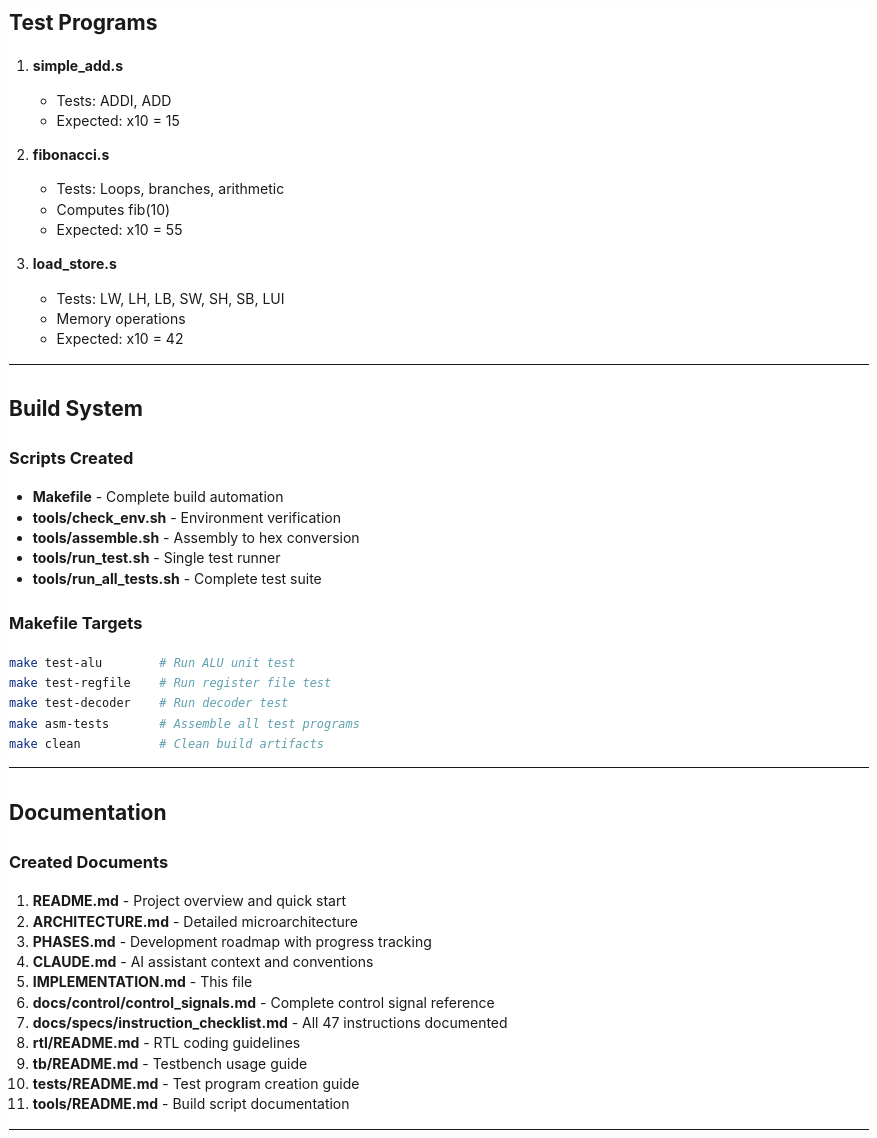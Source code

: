 
## Test Programs

1. **simple_add.s**
   - Tests: ADDI, ADD
   - Expected: x10 = 15

2. **fibonacci.s**
   - Tests: Loops, branches, arithmetic
   - Computes fib(10)
   - Expected: x10 = 55

3. **load_store.s**
   - Tests: LW, LH, LB, SW, SH, SB, LUI
   - Memory operations
   - Expected: x10 = 42

---

## Build System

### Scripts Created

- **Makefile** - Complete build automation
- **tools/check_env.sh** - Environment verification
- **tools/assemble.sh** - Assembly to hex conversion
- **tools/run_test.sh** - Single test runner
- **tools/run_all_tests.sh** - Complete test suite

### Makefile Targets

```bash
make test-alu        # Run ALU unit test
make test-regfile    # Run register file test
make test-decoder    # Run decoder test
make asm-tests       # Assemble all test programs
make clean           # Clean build artifacts
```

---

## Documentation

### Created Documents

1. **README.md** - Project overview and quick start
2. **ARCHITECTURE.md** - Detailed microarchitecture
3. **PHASES.md** - Development roadmap with progress tracking
4. **CLAUDE.md** - AI assistant context and conventions
5. **IMPLEMENTATION.md** - This file
6. **docs/control/control_signals.md** - Complete control signal reference
7. **docs/specs/instruction_checklist.md** - All 47 instructions documented
8. **rtl/README.md** - RTL coding guidelines
9. **tb/README.md** - Testbench usage guide
10. **tests/README.md** - Test program creation guide
11. **tools/README.md** - Build script documentation

---